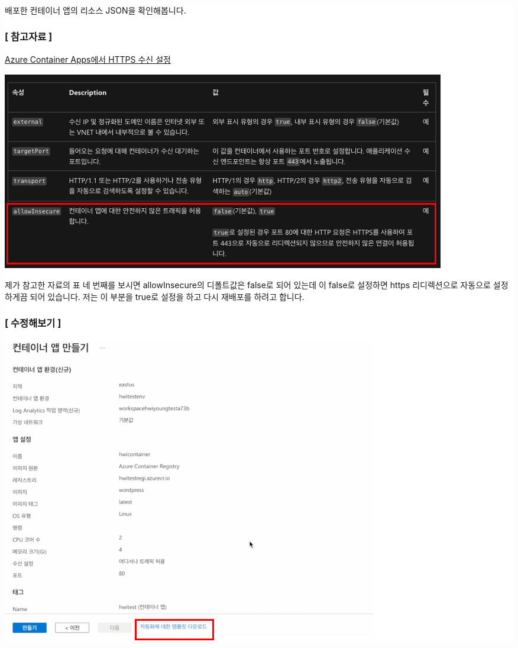 배포한 컨테이너 앱의 리소스 JSON을 확인해봅니다.

### \[ 참고자료 ]

[Azure Container Apps에서 HTTPS 수신 설정](https://docs.microsoft.com/ko-kr/azure/container-apps/ingress?tabs=bash)

![](images/untitled-28-.png)

제가 참고한 자료의 표 네 번째를 보시면 allowInsecure의 디폴트값은 false로 되어 있는데 이 false로 설정하면 https 리디렉션으로 자동으로 설정하게끔 되어 있습니다. 저는 이 부분을 true로 설정을 하고 다시 재배포를 하려고 합니다.

### \[ 수정해보기 ]

![](images/untitled-29-.png)
